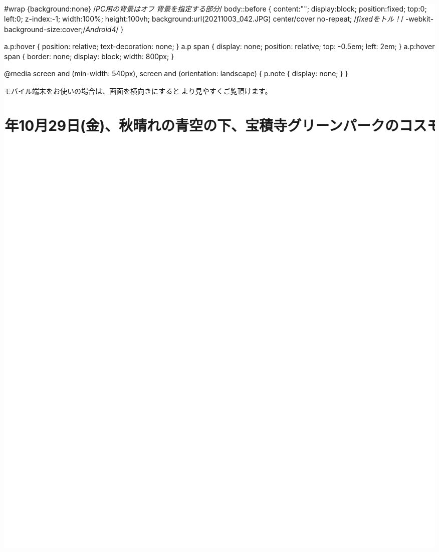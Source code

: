 #wrap {background:none} /*PC用の背景はオフ 背景を指定する部分*/
body::before {
  content:"";
  display:block;
  position:fixed;
  top:0;
  left:0;
  z-index:-1;
  width:100%;
  height:100vh;
  background:url(20211003_042.JPG) center/cover no-repeat; /*fixedをトル！*/
  -webkit-background-size:cover;/*Android4*/
  }
  
a.p:hover {
    position: relative;
    text-decoration: none;
}
a.p span {
    display: none;
    position: relative;
    top: -0.5em;
    left: 2em;
}
a.p:hover span {
    border: none;
    display: block;
    width: 800px;
}   
 

@media	screen and (min-width: 540px),
	screen and (orientation: landscape) {
   p.note { display: none; }
}

</style>

<link href="https://cdnjs.cloudflare.com/ajax/libs/lightbox2/2.7.1/css/lightbox.css" rel="stylesheet">

</head>

<body>


<p class="note">
  モバイル端末をお使いの場合は、画面を横向きにすると
  より見やすくご覧頂けます。
</p>
    

<h1><span class="yellow"><marquee behavior="alternate">!!! 2021年10月29日(金)、秋晴れの青空の下、宝積寺グリーンパークのコスモス !!!</marquee></span></h1>

<br><br><br><br><br><br><br><br><br><br><br><br><br><br><br><br><br><br><br><br><br><br><br><br><br><br><br><br><br><br><br><br><br><br><br><br><br><br><br>
